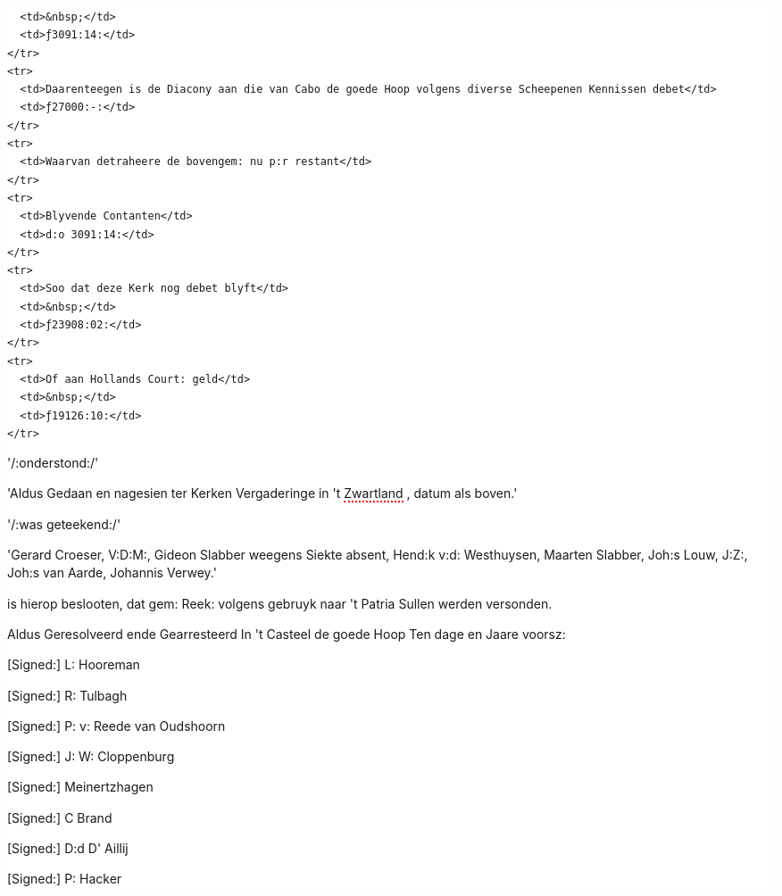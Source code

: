       <td>&nbsp;</td>
      <td>ƒ3091:14:</td>
    </tr>
    <tr>
      <td>Daarenteegen is de Diacony aan die van Cabo de goede Hoop volgens diverse Scheepenen Kennissen debet</td>
      <td>ƒ27000:-:</td>
    </tr>
    <tr>
      <td>Waarvan detraheere de bovengem: nu p:r restant</td>
    </tr>
    <tr>
      <td>Blyvende Contanten</td>
      <td>d:o 3091:14:</td>
    </tr>
    <tr>
      <td>Soo dat deze Kerk nog debet blyft</td>
      <td>&nbsp;</td>
      <td>ƒ23908:02:</td>
    </tr>
    <tr>
      <td>Of aan Hollands Court: geld</td>
      <td>&nbsp;</td>
      <td>ƒ19126:10:</td>
    </tr>
  </tbody>
</table>

'/:onderstond:/'

'Aldus Gedaan en nagesien ter Kerken Vergaderinge in 't <span style="border-bottom: 2px dotted #FF0000;">Zwartland</span> , datum als boven.'

'/:was geteekend:/'

'Gerard Croeser, V:D:M:, Gideon Slabber weegens Siekte absent, Hend:k v:d: Westhuysen, Maarten Slabber, Joh:s Louw, J:Z:, Joh:s van Aarde, Johannis Verwey.'

is hierop beslooten, dat gem: Reek: volgens gebruyk naar 't Patria Sullen werden versonden.

Aldus Geresolveerd ende Gearresteerd In 't Casteel de goede Hoop Ten dage en Jaare voorsz:

[Signed:] L: Hooreman

[Signed:] R: Tulbagh

[Signed:] P: v: Reede van Oudshoorn

[Signed:] J: W: Cloppenburg

[Signed:] Meinertzhagen

[Signed:] C Brand

[Signed:] D:d D' Aillij

[Signed:] P: Hacker
